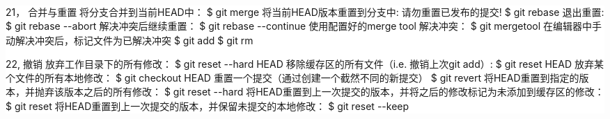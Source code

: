 21， 合并与重置
将分支合并到当前HEAD中：
$ git merge <branch>
将当前HEAD版本重置到分支中:
请勿重置已发布的提交!
$ git rebase <branch>
退出重置:
$ git rebase --abort
解决冲突后继续重置：
$ git rebase --continue
使用配置好的merge tool 解决冲突：
$ git mergetool
在编辑器中手动解决冲突后，标记文件为已解决冲突
$ git add <resolved-file>
$ git rm <resolved-file>

22, 撤销
放弃工作目录下的所有修改：
$ git reset --hard HEAD
移除缓存区的所有文件（i.e. 撤销上次git add）:
$ git reset HEAD
放弃某个文件的所有本地修改：
$ git checkout HEAD <file>
重置一个提交（通过创建一个截然不同的新提交）
$ git revert <commit>
将HEAD重置到指定的版本，并抛弃该版本之后的所有修改：
$ git reset --hard <commit>
将HEAD重置到上一次提交的版本，并将之后的修改标记为未添加到缓存区的修改：
$ git reset <commit>
将HEAD重置到上一次提交的版本，并保留未提交的本地修改：
$ git reset --keep <commit>

